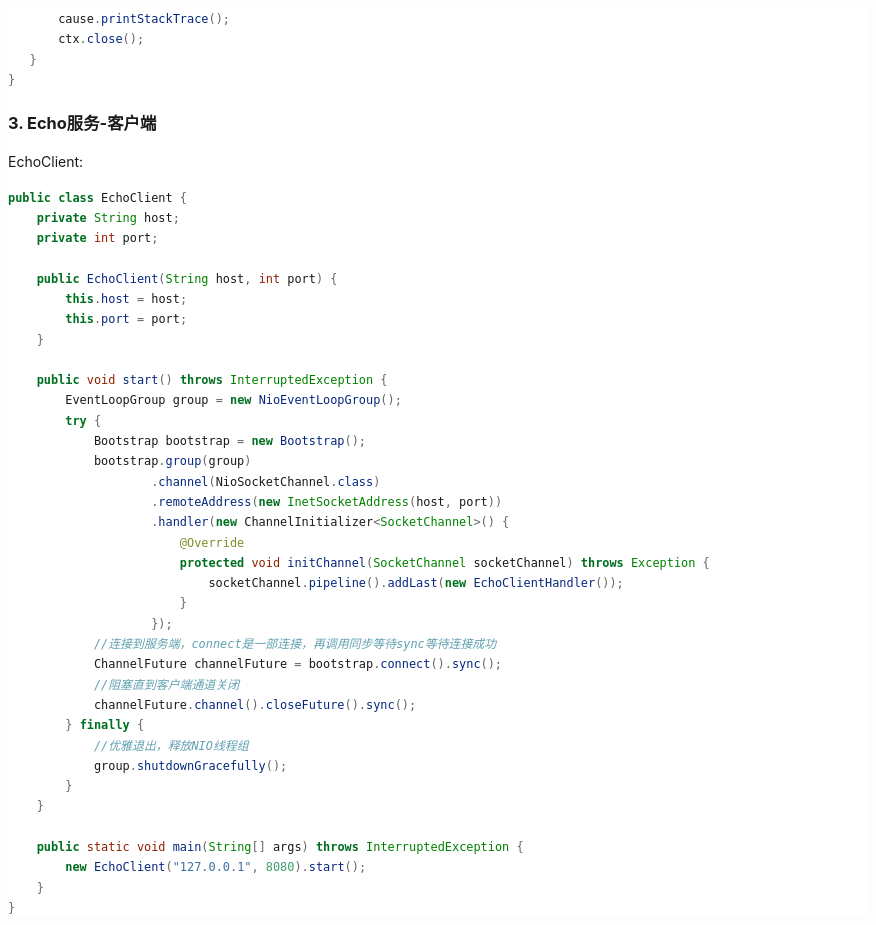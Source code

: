  ```java
        cause.printStackTrace();
        ctx.close();
    }
}
 ```



 

### 3. Echo服务-客户端

EchoClient:

```java
public class EchoClient {
    private String host;
    private int port;

    public EchoClient(String host, int port) {
        this.host = host;
        this.port = port;
    }

    public void start() throws InterruptedException {
        EventLoopGroup group = new NioEventLoopGroup();
        try {
            Bootstrap bootstrap = new Bootstrap();
            bootstrap.group(group)
                    .channel(NioSocketChannel.class)
                    .remoteAddress(new InetSocketAddress(host, port))
                    .handler(new ChannelInitializer<SocketChannel>() {
                        @Override
                        protected void initChannel(SocketChannel socketChannel) throws Exception {
                            socketChannel.pipeline().addLast(new EchoClientHandler());
                        }
                    });
            //连接到服务端，connect是一部连接，再调用同步等待sync等待连接成功
            ChannelFuture channelFuture = bootstrap.connect().sync();
            //阻塞直到客户端通道关闭
            channelFuture.channel().closeFuture().sync();
        } finally {
            //优雅退出，释放NIO线程组
            group.shutdownGracefully();
        }
    }

    public static void main(String[] args) throws InterruptedException {
        new EchoClient("127.0.0.1", 8080).start();
    }
}
```

